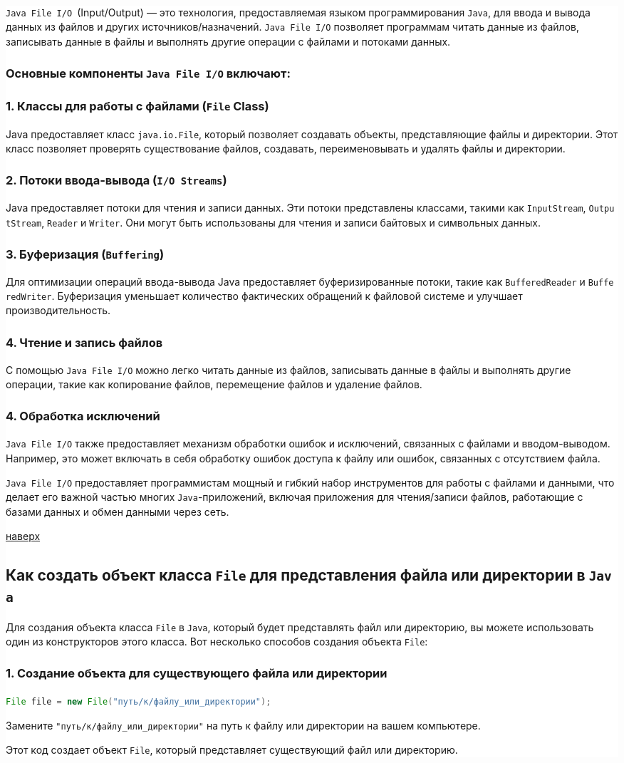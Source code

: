 `Java File I/O `(Input/Output) — это технология, предоставляемая языком программирования `Java`, для ввода и вывода данных из файлов и других источников/назначений. `Java File I/O` позволяет программам читать данные из файлов, записывать данные в файлы и выполнять другие операции с файлами и потоками данных.

### Основные компоненты `Java File I/O` включают:

### 1. Классы для работы с файлами (`File` Class)
Java предоставляет класс `java.io.File`, который позволяет создавать объекты, представляющие файлы и директории. Этот класс позволяет проверять существование файлов, создавать, переименовывать и удалять файлы и директории.

### 2. Потоки ввода-вывода (`I/O Streams`)
Java предоставляет потоки для чтения и записи данных. Эти потоки представлены классами, такими как `InputStream`, `OutputStream`, `Reader` и `Writer`. Они могут быть использованы для чтения и записи байтовых и символьных данных.

### 3. Буферизация (`Buffering`)
Для оптимизации операций ввода-вывода Java предоставляет буферизированные потоки, такие как `BufferedReader` и `BufferedWriter`. Буферизация уменьшает количество фактических обращений к файловой системе и улучшает производительность.

### 4. Чтение и запись файлов
С помощью `Java File I/O` можно легко читать данные из файлов, записывать данные в файлы и выполнять другие операции, такие как копирование файлов, перемещение файлов и удаление файлов.

### 4. Обработка исключений
`Java File I/O` также предоставляет механизм обработки ошибок и исключений, связанных с файлами и вводом-выводом. Например, это может включать в себя обработку ошибок доступа к файлу или ошибок, связанных с отсутствием файла.

`Java File I/O` предоставляет программистам мощный и гибкий набор инструментов для работы с файлами и данными, что делает его важной частью многих `Java`-приложений, включая приложения для чтения/записи файлов, работающие с базами данных и обмен данными через сеть.

[наверх](#java-file-io)

## Как создать объект класса `File` для представления файла или директории в `Java`

Для создания объекта класса `File` в `Java`, который будет представлять файл или директорию, вы можете использовать один из конструкторов этого класса. Вот несколько способов создания объекта `File`:

### 1. Создание объекта для существующего файла или директории
```java
File file = new File("путь/к/файлу_или_директории");
```
Замените `"путь/к/файлу_или_директории"` на путь к файлу или директории на вашем компьютере. 

Этот код создает объект `File`, который представляет существующий файл или директорию.
